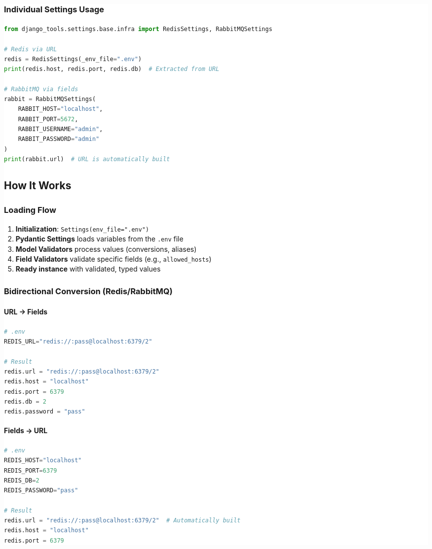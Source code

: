 ### Individual Settings Usage

```python
from django_tools.settings.base.infra import RedisSettings, RabbitMQSettings

# Redis via URL
redis = RedisSettings(_env_file=".env")
print(redis.host, redis.port, redis.db)  # Extracted from URL

# RabbitMQ via fields
rabbit = RabbitMQSettings(
    RABBIT_HOST="localhost",
    RABBIT_PORT=5672,
    RABBIT_USERNAME="admin",
    RABBIT_PASSWORD="admin"
)
print(rabbit.url)  # URL is automatically built
```

## How It Works

### Loading Flow

1. **Initialization**: `Settings(env_file=".env")`
2. **Pydantic Settings** loads variables from the `.env` file
3. **Model Validators** process values (conversions, aliases)
4. **Field Validators** validate specific fields (e.g., `allowed_hosts`)
5. **Ready instance** with validated, typed values

### Bidirectional Conversion (Redis/RabbitMQ)

#### URL → Fields

```python
# .env
REDIS_URL="redis://:pass@localhost:6379/2"

# Result
redis.url = "redis://:pass@localhost:6379/2"
redis.host = "localhost"
redis.port = 6379
redis.db = 2
redis.password = "pass"
```

#### Fields → URL

```python
# .env
REDIS_HOST="localhost"
REDIS_PORT=6379
REDIS_DB=2
REDIS_PASSWORD="pass"

# Result
redis.url = "redis://:pass@localhost:6379/2"  # Automatically built
redis.host = "localhost"
redis.port = 6379
```

